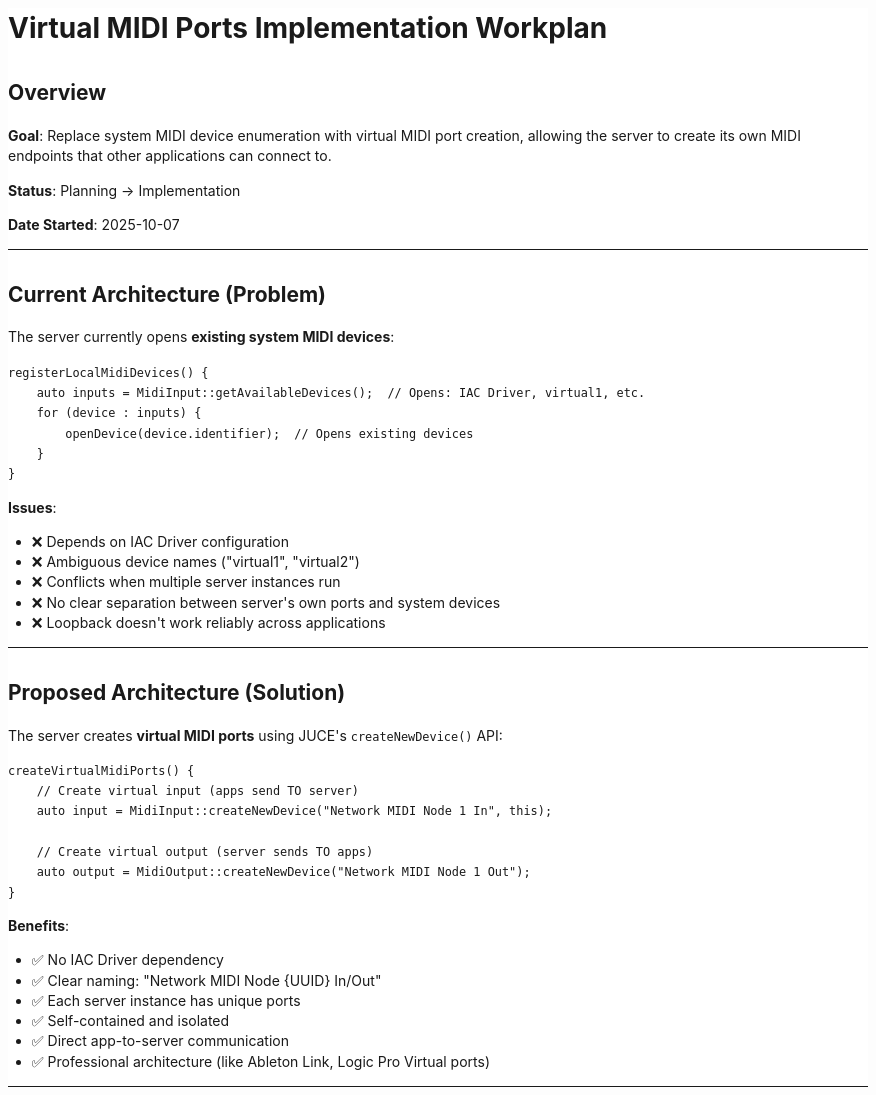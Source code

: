 # Virtual MIDI Ports Implementation Workplan

## Overview

**Goal**: Replace system MIDI device enumeration with virtual MIDI port creation, allowing the server to create its own MIDI endpoints that other applications can connect to.

**Status**: Planning → Implementation

**Date Started**: 2025-10-07

---

## Current Architecture (Problem)

The server currently opens **existing system MIDI devices**:
```
registerLocalMidiDevices() {
    auto inputs = MidiInput::getAvailableDevices();  // Opens: IAC Driver, virtual1, etc.
    for (device : inputs) {
        openDevice(device.identifier);  // Opens existing devices
    }
}
```

**Issues**:
- ❌ Depends on IAC Driver configuration
- ❌ Ambiguous device names ("virtual1", "virtual2")
- ❌ Conflicts when multiple server instances run
- ❌ No clear separation between server's own ports and system devices
- ❌ Loopback doesn't work reliably across applications

---

## Proposed Architecture (Solution)

The server creates **virtual MIDI ports** using JUCE's `createNewDevice()` API:
```
createVirtualMidiPorts() {
    // Create virtual input (apps send TO server)
    auto input = MidiInput::createNewDevice("Network MIDI Node 1 In", this);

    // Create virtual output (server sends TO apps)
    auto output = MidiOutput::createNewDevice("Network MIDI Node 1 Out");
}
```

**Benefits**:
- ✅ No IAC Driver dependency
- ✅ Clear naming: "Network MIDI Node {UUID} In/Out"
- ✅ Each server instance has unique ports
- ✅ Self-contained and isolated
- ✅ Direct app-to-server communication
- ✅ Professional architecture (like Ableton Link, Logic Pro Virtual ports)

---